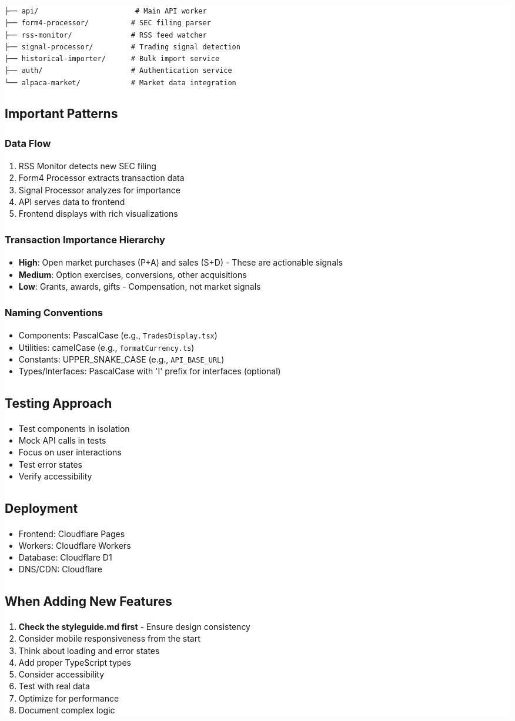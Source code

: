 ```
├── api/                       # Main API worker
├── form4-processor/          # SEC filing parser
├── rss-monitor/              # RSS feed watcher
├── signal-processor/         # Trading signal detection
├── historical-importer/      # Bulk import service
├── auth/                     # Authentication service
└── alpaca-market/            # Market data integration
```

## Important Patterns

### Data Flow
1. RSS Monitor detects new SEC filing
2. Form4 Processor extracts transaction data
3. Signal Processor analyzes for importance
4. API serves data to frontend
5. Frontend displays with rich visualizations

### Transaction Importance Hierarchy
- **High**: Open market purchases (P+A) and sales (S+D) - These are actionable signals
- **Medium**: Option exercises, conversions, other acquisitions
- **Low**: Grants, awards, gifts - Compensation, not market signals

### Naming Conventions
- Components: PascalCase (e.g., `TradesDisplay.tsx`)
- Utilities: camelCase (e.g., `formatCurrency.ts`)
- Constants: UPPER_SNAKE_CASE (e.g., `API_BASE_URL`)
- Types/Interfaces: PascalCase with 'I' prefix for interfaces (optional)

## Testing Approach
- Test components in isolation
- Mock API calls in tests
- Focus on user interactions
- Test error states
- Verify accessibility

## Deployment
- Frontend: Cloudflare Pages
- Workers: Cloudflare Workers
- Database: Cloudflare D1
- DNS/CDN: Cloudflare

## When Adding New Features

1. **Check the styleguide.md first** - Ensure design consistency
2. Consider mobile responsiveness from the start
3. Think about loading and error states
4. Add proper TypeScript types
5. Consider accessibility
6. Test with real data
7. Optimize for performance
8. Document complex logic
